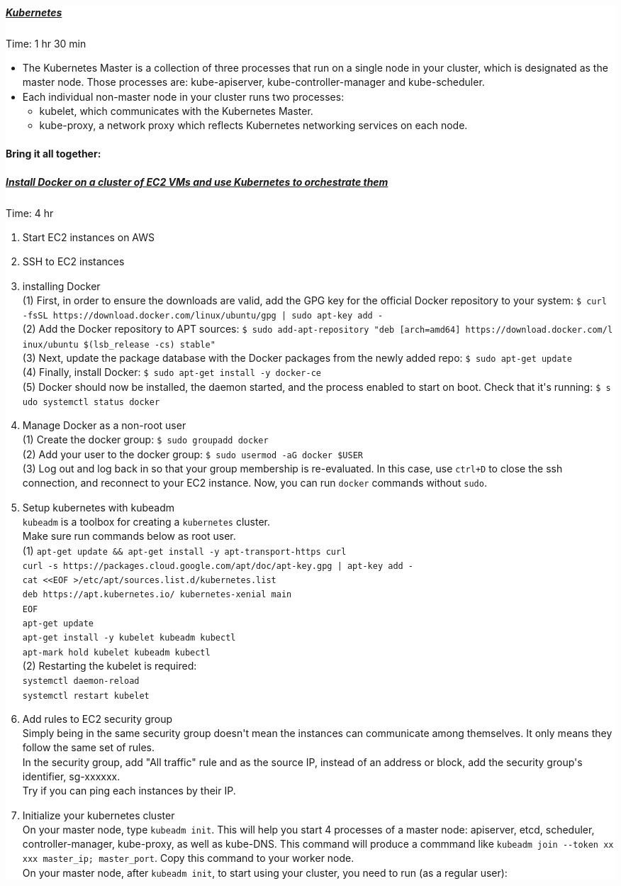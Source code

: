 ##### [Kubernetes](https://kubernetes.io)  
Time: 1 hr 30 min  

- The Kubernetes Master is a collection of three processes that run on a single node in your cluster, which is designated as the master node. Those processes are: kube-apiserver, kube-controller-manager and kube-scheduler.
- Each individual non-master node in your cluster runs two processes:
	- kubelet, which communicates with the Kubernetes Master.
	- kube-proxy, a network proxy which reflects Kubernetes networking services on each node.

#### Bring it all together:

##### [Install Docker on a cluster of EC2 VMs and use Kubernetes to orchestrate them](https://github.com/jzhzj/dist-sys-practice#install-docker-on-a-cluster-of-ec2-vms-and-use-kubernetes-to-orchestrate-them)  
Time: 4 hr    
  
1. Start EC2 instances on AWS  
2. SSH to EC2 instances  
3. installing Docker  
	(1) First, in order to ensure the downloads are valid, add the GPG key for the official Docker repository to your system: `$ curl -fsSL https://download.docker.com/linux/ubuntu/gpg | sudo apt-key add -`  
	(2) Add the Docker repository to APT sources: `$ sudo add-apt-repository "deb [arch=amd64] https://download.docker.com/linux/ubuntu $(lsb_release -cs) stable"`  
	(3) Next, update the package database with the Docker packages from the newly added repo: `$ sudo apt-get update`  
	(4) Finally, install Docker: `$ sudo apt-get install -y docker-ce`  
	(5) Docker should now be installed, the daemon started, and the process enabled to start on boot. Check that it's running: `$ sudo systemctl status docker`  
	
4. Manage Docker as a non-root user  
	(1) Create the docker group: `$ sudo groupadd docker`  
	(2) Add your user to the docker group: `$ sudo usermod -aG docker $USER`  
	(3) Log out and log back in so that your group membership is re-evaluated. In this case, use `ctrl+D` to close the ssh connection, and reconnect to your EC2 instance. Now, you can run `docker` commands without `sudo`.  
5. Setup kubernetes with kubeadm  
	`kubeadm` is a toolbox for creating a `kubernetes` cluster.  
	Make sure run commands below as root user.  
	(1) `apt-get update && apt-get install -y apt-transport-https curl`  
	`curl -s https://packages.cloud.google.com/apt/doc/apt-key.gpg | apt-key add -`  
	`cat <<EOF >/etc/apt/sources.list.d/kubernetes.list`  
	`deb https://apt.kubernetes.io/ kubernetes-xenial main`  
`EOF`  
	`apt-get update`  
	`apt-get install -y kubelet kubeadm kubectl`  
	`apt-mark hold kubelet kubeadm kubectl`  
	(2) Restarting the kubelet is required:  
	`systemctl daemon-reload`  
	`systemctl restart kubelet`  
6. Add rules to EC2 security group  
	Simply being in the same security group doesn't mean the instances can communicate among themselves. It only means they follow the same set of rules.  
	In the security group, add "All traffic" rule and as the source IP, instead of an address or block, add the security group's identifier, sg-xxxxxx.  
	Try if you can ping each instances by their IP.  
7. Initialize your kubernetes cluster  
	On your master node, type `kubeadm init`. This will help you start 4 processes of a master node: apiserver, etcd, scheduler, controller-manager, kube-proxy, as well as kube-DNS. This command will produce a commmand like `kubeadm join --token xxxxx master_ip; master_port`. Copy this command to your worker node.  
	On your master node, after `kubeadm init`, to start using your cluster, you need to run (as a regular user):  